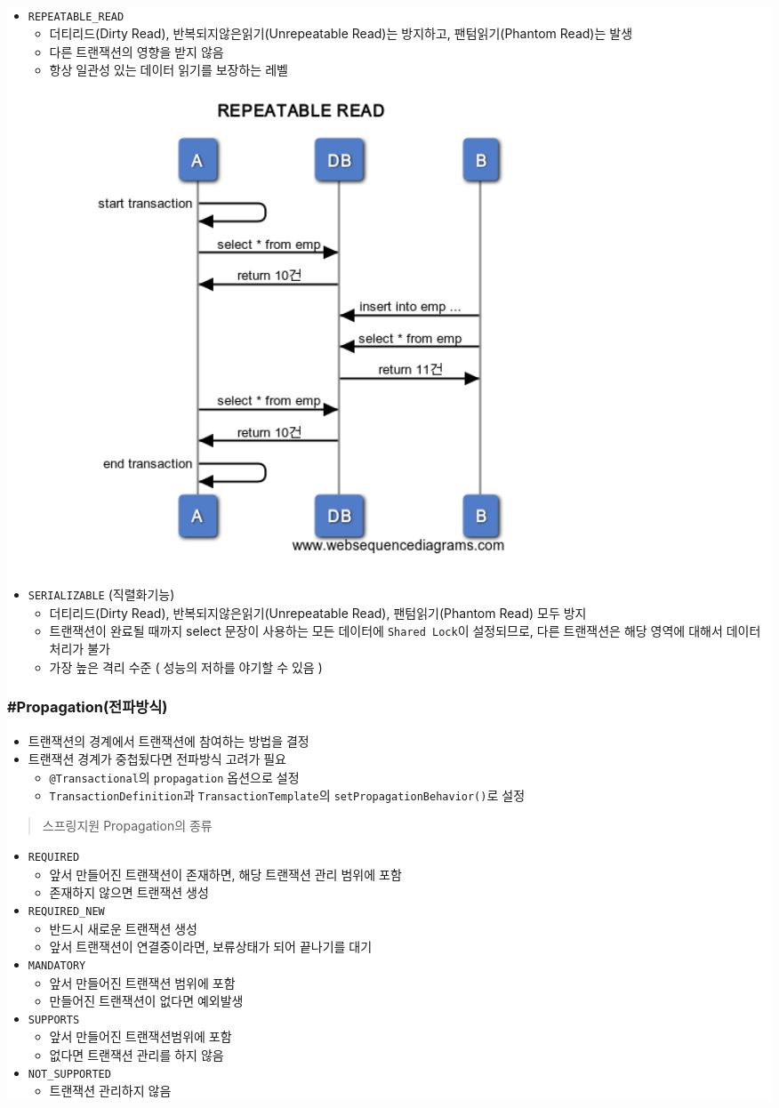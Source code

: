 - `REPEATABLE_READ`
  - 더티리드(Dirty Read), 반복되지않은읽기(Unrepeatable Read)는 방지하고, 팬텀읽기(Phantom Read)는 발생
  - 다른 트랜잭션의 영향을 받지 않음
  - 항상 일관성 있는 데이터 읽기를 보장하는 레벨

![1551261452431](1551261452431.png)

- `SERIALIZABLE` (직렬화기능)
  - 더티리드(Dirty Read), 반복되지않은읽기(Unrepeatable Read), 팬텀읽기(Phantom Read) 모두 방지
  - 트랜잭션이 완료될 때까지 select 문장이 사용하는 모든 데이터에 `Shared Lock`이 설정되므로, 
    다른 트랜잭션은 해당 영역에 대해서 데이터 처리가 불가
  - 가장 높은 격리 수준 ( 성능의 저하를 야기할 수 있음 )



### #Propagation(전파방식)

- 트랜잭션의 경계에서 트랜잭션에 참여하는 방법을 결정
- 트랜잭션 경계가 중첩됬다면 전파방식 고려가 필요
  - `@Transactional`의 `propagation` 옵션으로 설정
  - `TransactionDefinition`과 `TransactionTemplate`의 `setPropagationBehavior()`로 설정



> 스프링지원 Propagation의 종류

- `REQUIRED` 
  - 앞서 만들어진 트랜잭션이 존재하면, 해당 트랜잭션 관리 범위에 포함
  - 존재하지 않으면 트랜잭션 생성
- `REQUIRED_NEW` 
  - 반드시 새로운 트랜잭션 생성
  - 앞서 트랜잭션이 연결중이라면, 보류상태가 되어 끝나기를 대기
- `MANDATORY` 
  - 앞서 만들어진 트랜잭션 범위에 포함
  - 만들어진 트랜잭션이 없다면 예외발생
- `SUPPORTS`
  - 앞서 만들어진 트랜잭션범위에 포함
  - 없다면 트랜잭션 관리를 하지 않음
- `NOT_SUPPORTED` 
  - 트랜잭션 관리하지 않음